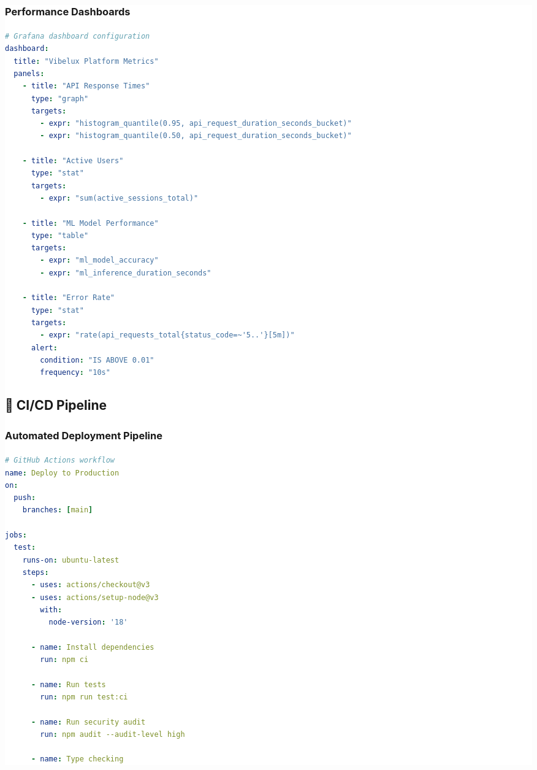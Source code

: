 ### **Performance Dashboards**

```yaml
# Grafana dashboard configuration
dashboard:
  title: "Vibelux Platform Metrics"
  panels:
    - title: "API Response Times"
      type: "graph"
      targets:
        - expr: "histogram_quantile(0.95, api_request_duration_seconds_bucket)"
        - expr: "histogram_quantile(0.50, api_request_duration_seconds_bucket)"
    
    - title: "Active Users"
      type: "stat"
      targets:
        - expr: "sum(active_sessions_total)"
    
    - title: "ML Model Performance"
      type: "table"
      targets:
        - expr: "ml_model_accuracy"
        - expr: "ml_inference_duration_seconds"
    
    - title: "Error Rate"
      type: "stat"
      targets:
        - expr: "rate(api_requests_total{status_code=~'5..'}[5m])"
      alert:
        condition: "IS ABOVE 0.01"
        frequency: "10s"
```

## 🔄 **CI/CD Pipeline**

### **Automated Deployment Pipeline**

```yaml
# GitHub Actions workflow
name: Deploy to Production
on:
  push:
    branches: [main]

jobs:
  test:
    runs-on: ubuntu-latest
    steps:
      - uses: actions/checkout@v3
      - uses: actions/setup-node@v3
        with:
          node-version: '18'
      
      - name: Install dependencies
        run: npm ci
      
      - name: Run tests
        run: npm run test:ci
      
      - name: Run security audit
        run: npm audit --audit-level high
      
      - name: Type checking
```